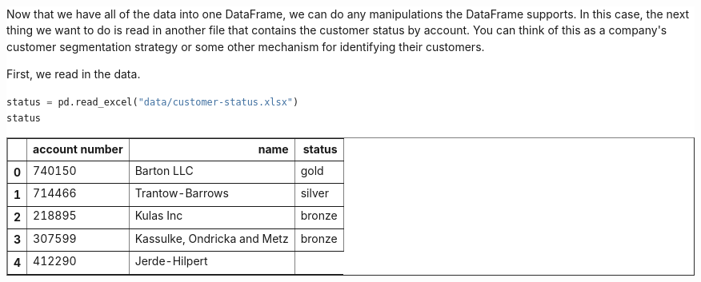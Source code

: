 Now that we have all of the data into one DataFrame, we can do any manipulations the DataFrame supports. In this case, the next thing we want to do is read in another file that contains the customer status by account. You can think of this as a company's customer segmentation strategy or some other mechanism for identifying their customers.

First, we read in the data.


```python
status = pd.read_excel("data/customer-status.xlsx")
status
```




<div>
<style scoped>
    .dataframe tbody tr th:only-of-type {
        vertical-align: middle;
    }

    .dataframe tbody tr th {
        vertical-align: top;
    }

    .dataframe thead th {
        text-align: right;
    }
</style>
<table border="1" class="dataframe">
  <thead>
    <tr style="text-align: right;">
      <th></th>
      <th>account number</th>
      <th>name</th>
      <th>status</th>
    </tr>
  </thead>
  <tbody>
    <tr>
      <th>0</th>
      <td>740150</td>
      <td>Barton LLC</td>
      <td>gold</td>
    </tr>
    <tr>
      <th>1</th>
      <td>714466</td>
      <td>Trantow-Barrows</td>
      <td>silver</td>
    </tr>
    <tr>
      <th>2</th>
      <td>218895</td>
      <td>Kulas Inc</td>
      <td>bronze</td>
    </tr>
    <tr>
      <th>3</th>
      <td>307599</td>
      <td>Kassulke, Ondricka and Metz</td>
      <td>bronze</td>
    </tr>
    <tr>
      <th>4</th>
      <td>412290</td>
      <td>Jerde-Hilpert</td>